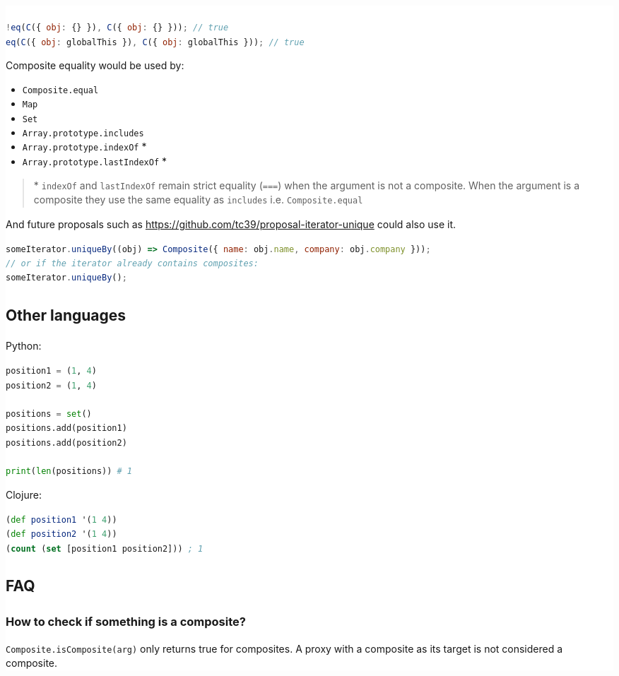 ```js

!eq(C({ obj: {} }), C({ obj: {} })); // true
eq(C({ obj: globalThis }), C({ obj: globalThis })); // true
```

Composite equality would be used by:

- `Composite.equal`
- `Map`
- `Set`
- `Array.prototype.includes`
- `Array.prototype.indexOf` \*
- `Array.prototype.lastIndexOf` \*

> \* `indexOf` and `lastIndexOf` remain strict equality (`===`) when the argument is not a composite. When the argument is a composite they use the same equality as `includes` i.e. `Composite.equal`

And future proposals such as https://github.com/tc39/proposal-iterator-unique could also use it.

```js
someIterator.uniqueBy((obj) => Composite({ name: obj.name, company: obj.company }));
// or if the iterator already contains composites:
someIterator.uniqueBy();
```

## Other languages

Python:

```py
position1 = (1, 4)
position2 = (1, 4)

positions = set()
positions.add(position1)
positions.add(position2)

print(len(positions)) # 1
```

Clojure:

```clj
(def position1 '(1 4))
(def position2 '(1 4))
(count (set [position1 position2])) ; 1
```

## FAQ

### How to check if something is a composite?

`Composite.isComposite(arg)` only returns true for composites. A proxy with a composite as its target is not considered a composite.

